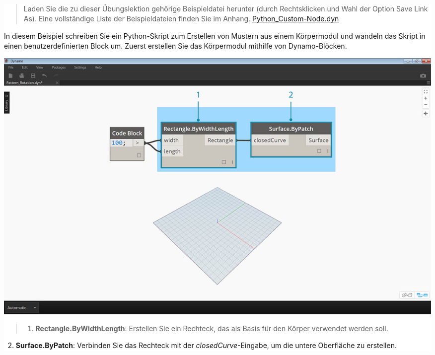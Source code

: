 > Laden Sie die zu dieser Übungslektion gehörige Beispieldatei herunter (durch Rechtsklicken und Wahl der Option Save Link As). Eine vollständige Liste der Beispieldateien finden Sie im Anhang. [Python_Custom-Node.dyn](datasets/9-4/Python-CustomNode.dyn)

In diesem Beispiel schreiben Sie ein Python-Skript zum Erstellen von Mustern aus einem Körpermodul und wandeln das Skript in einen benutzerdefinierten Block um. Zuerst erstellen Sie das Körpermodul mithilfe von Dynamo-Blöcken.

![](images/9-4/Exercise/Python/python01.jpg)

> 1. **Rectangle.ByWidthLength**: Erstellen Sie ein Rechteck, das als Basis für den Körper verwendet werden soll.
2. **Surface.ByPatch**: Verbinden Sie das Rechteck mit der *closedCurve*-Eingabe, um die untere Oberfläche zu erstellen.

